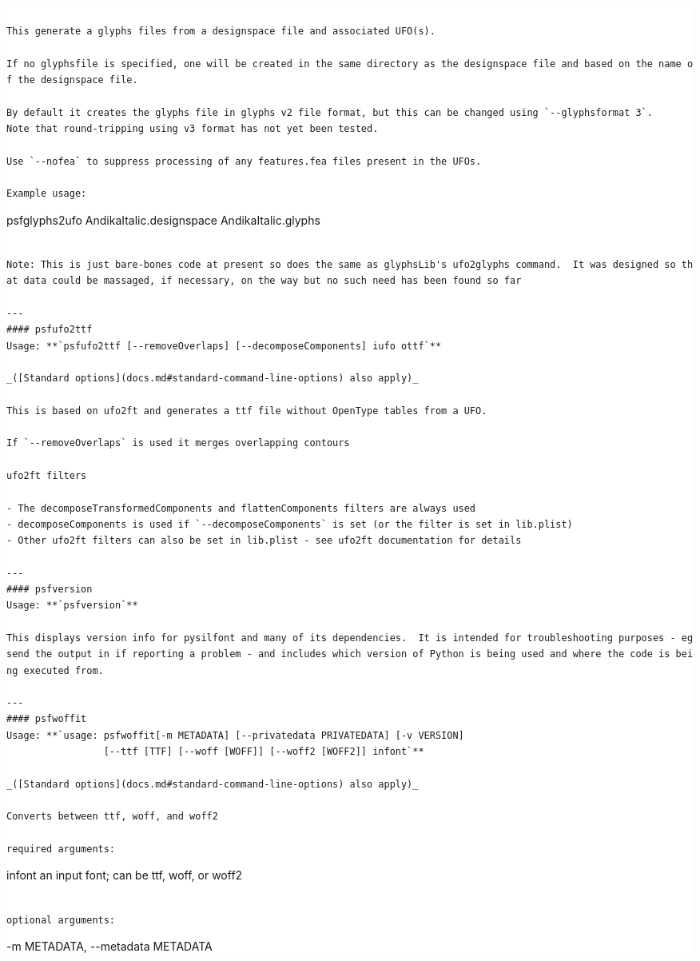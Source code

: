 ```

This generate a glyphs files from a designspace file and associated UFO(s).

If no glyphsfile is specified, one will be created in the same directory as the designspace file and based on the name of the designspace file.

By default it creates the glyphs file in glyphs v2 file format, but this can be changed using `--glyphsformat 3`.
Note that round-tripping using v3 format has not yet been tested.

Use `--nofea` to suppress processing of any features.fea files present in the UFOs.

Example usage:

```
psfglyphs2ufo AndikaItalic.designspace AndikaItalic.glyphs
```

Note: This is just bare-bones code at present so does the same as glyphsLib's ufo2glyphs command.  It was designed so that data could be massaged, if necessary, on the way but no such need has been found so far

---
#### psfufo2ttf
Usage: **`psfufo2ttf [--removeOverlaps] [--decomposeComponents] iufo ottf`**

_([Standard options](docs.md#standard-command-line-options) also apply)_

This is based on ufo2ft and generates a ttf file without OpenType tables from a UFO.

If `--removeOverlaps` is used it merges overlapping contours

ufo2ft filters

- The decomposeTransformedComponents and flattenComponents filters are always used
- decomposeComponents is used if `--decomposeComponents` is set (or the filter is set in lib.plist)
- Other ufo2ft filters can also be set in lib.plist - see ufo2ft documentation for details

---
#### psfversion
Usage: **`psfversion`**

This displays version info for pysilfont and many of its dependencies.  It is intended for troubleshooting purposes - eg send the output in if reporting a problem - and includes which version of Python is being used and where the code is being executed from.

---
#### psfwoffit
Usage: **`usage: psfwoffit[-m METADATA] [--privatedata PRIVATEDATA] [-v VERSION]
                 [--ttf [TTF] [--woff [WOFF]] [--woff2 [WOFF2]] infont`**

_([Standard options](docs.md#standard-command-line-options) also apply)_

Converts between ttf, woff, and woff2

required arguments:

```
  infont      an input font; can be ttf, woff, or woff2
```

optional arguments:
```
  -m METADATA, --metadata METADATA